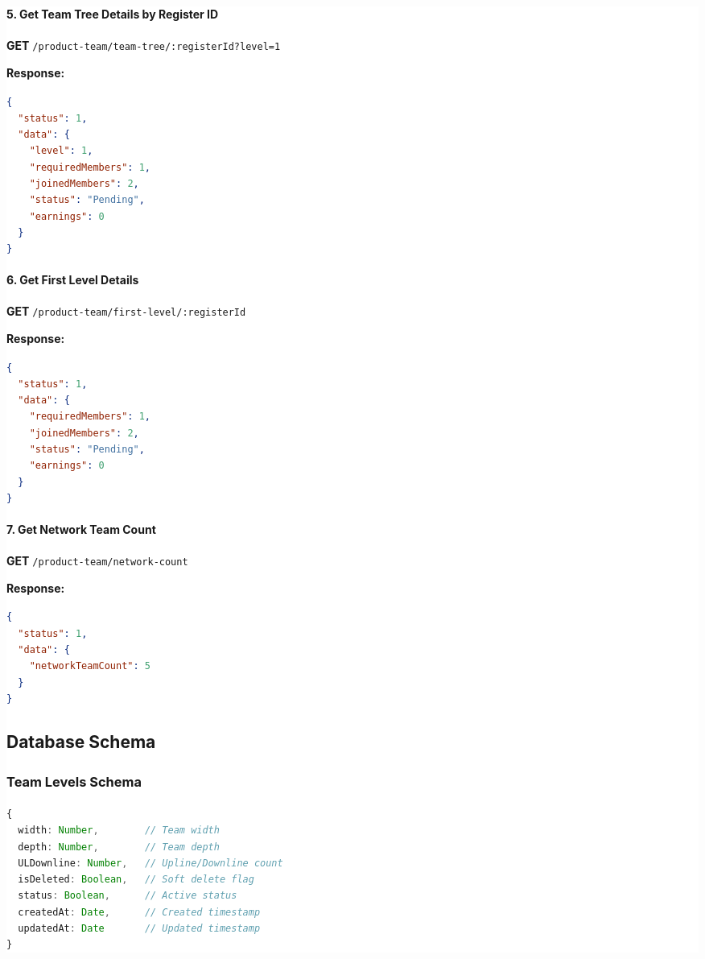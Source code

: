 #### 5. Get Team Tree Details by Register ID
**GET** `/product-team/team-tree/:registerId?level=1`

**Response:**
```json
{
  "status": 1,
  "data": {
    "level": 1,
    "requiredMembers": 1,
    "joinedMembers": 2,
    "status": "Pending",
    "earnings": 0
  }
}
```

#### 6. Get First Level Details
**GET** `/product-team/first-level/:registerId`

**Response:**
```json
{
  "status": 1,
  "data": {
    "requiredMembers": 1,
    "joinedMembers": 2,
    "status": "Pending",
    "earnings": 0
  }
}
```

#### 7. Get Network Team Count
**GET** `/product-team/network-count`

**Response:**
```json
{
  "status": 1,
  "data": {
    "networkTeamCount": 5
  }
}
```

## Database Schema

### Team Levels Schema
```typescript
{
  width: Number,        // Team width
  depth: Number,        // Team depth
  ULDownline: Number,   // Upline/Downline count
  isDeleted: Boolean,   // Soft delete flag
  status: Boolean,      // Active status
  createdAt: Date,      // Created timestamp
  updatedAt: Date       // Updated timestamp
}
```
